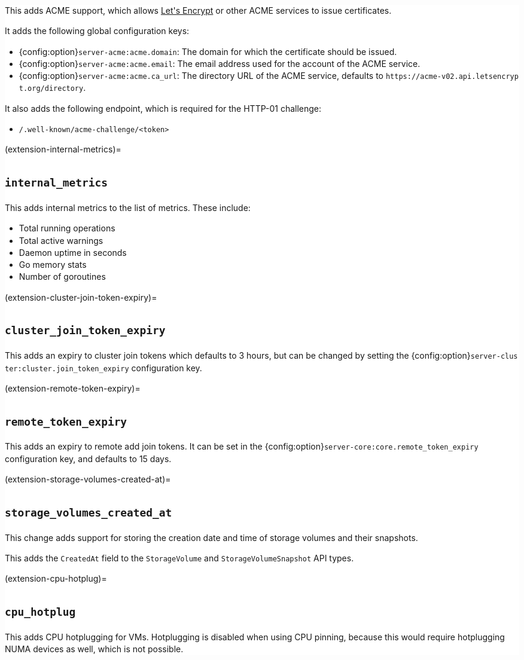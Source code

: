 This adds ACME support, which allows [Let's Encrypt](https://letsencrypt.org/) or other ACME services to issue certificates.

It adds the following global configuration keys:

* {config:option}`server-acme:acme.domain`: The domain for which the certificate should be issued.
* {config:option}`server-acme:acme.email`: The email address used for the account of the ACME service.
* {config:option}`server-acme:acme.ca_url`: The directory URL of the ACME service, defaults to `https://acme-v02.api.letsencrypt.org/directory`.

It also adds the following endpoint, which is required for the HTTP-01 challenge:

* `/.well-known/acme-challenge/<token>`

(extension-internal-metrics)=
## `internal_metrics`

This adds internal metrics to the list of metrics.
These include:

* Total running operations
* Total active warnings
* Daemon uptime in seconds
* Go memory stats
* Number of goroutines

(extension-cluster-join-token-expiry)=
## `cluster_join_token_expiry`

This adds an expiry to cluster join tokens which defaults to 3 hours, but can be changed by setting the {config:option}`server-cluster:cluster.join_token_expiry` configuration key.

(extension-remote-token-expiry)=
## `remote_token_expiry`

This adds an expiry to remote add join tokens.
It can be set in the {config:option}`server-core:core.remote_token_expiry` configuration key, and defaults to 15 days.

(extension-storage-volumes-created-at)=
## `storage_volumes_created_at`

This change adds support for storing the creation date and time of storage volumes and their snapshots.

This adds the `CreatedAt` field to the `StorageVolume` and `StorageVolumeSnapshot` API types.

(extension-cpu-hotplug)=
## `cpu_hotplug`

This adds CPU hotplugging for VMs.
Hotplugging is disabled when using CPU pinning, because this would require hotplugging NUMA devices as well, which is not possible.
